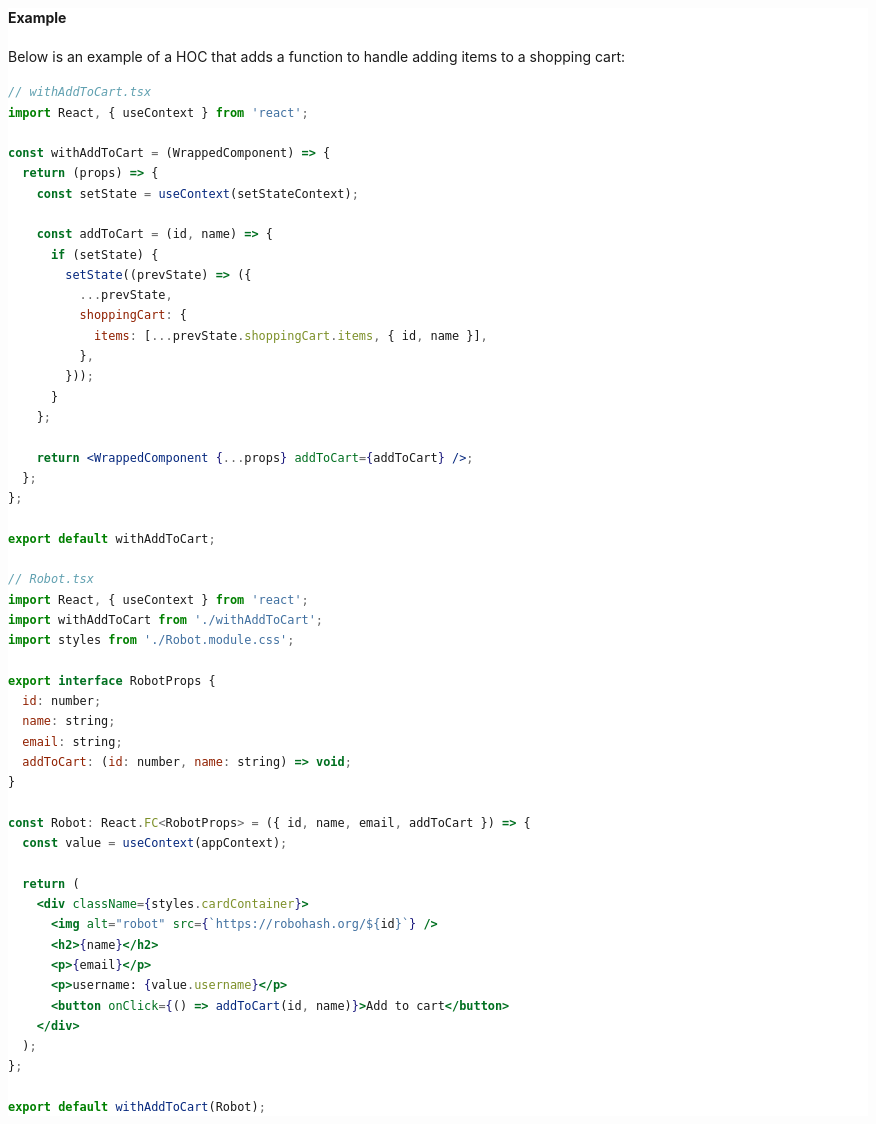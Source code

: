 #### Example
Below is an example of a HOC that adds a function to handle adding items to a shopping cart:

```jsx
// withAddToCart.tsx
import React, { useContext } from 'react';

const withAddToCart = (WrappedComponent) => {
  return (props) => {
    const setState = useContext(setStateContext);

    const addToCart = (id, name) => {
      if (setState) {
        setState((prevState) => ({
          ...prevState,
          shoppingCart: {
            items: [...prevState.shoppingCart.items, { id, name }],
          },
        }));
      }
    };

    return <WrappedComponent {...props} addToCart={addToCart} />;
  };
};

export default withAddToCart;

// Robot.tsx
import React, { useContext } from 'react';
import withAddToCart from './withAddToCart';
import styles from './Robot.module.css';

export interface RobotProps {
  id: number;
  name: string;
  email: string;
  addToCart: (id: number, name: string) => void;
}

const Robot: React.FC<RobotProps> = ({ id, name, email, addToCart }) => {
  const value = useContext(appContext);

  return (
    <div className={styles.cardContainer}>
      <img alt="robot" src={`https://robohash.org/${id}`} />
      <h2>{name}</h2>
      <p>{email}</p>
      <p>username: {value.username}</p>
      <button onClick={() => addToCart(id, name)}>Add to cart</button>
    </div>
  );
};

export default withAddToCart(Robot);
```
